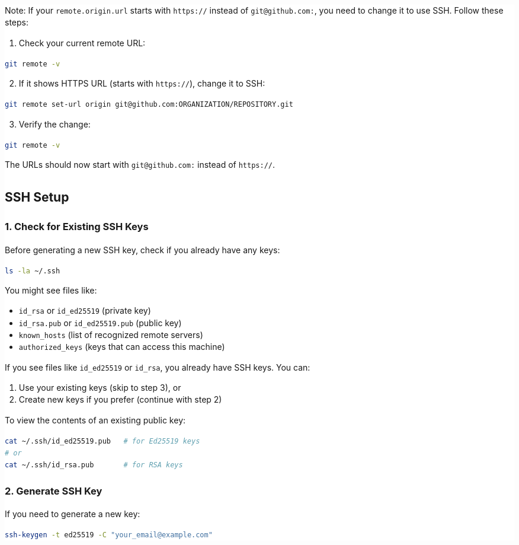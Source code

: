 Note: If your `remote.origin.url` starts with `https://` instead of `git@github.com:`, you need to change it to use SSH. Follow these steps:

1. Check your current remote URL:

```bash
git remote -v
```

2. If it shows HTTPS URL (starts with `https://`), change it to SSH:

```bash
git remote set-url origin git@github.com:ORGANIZATION/REPOSITORY.git
```

3. Verify the change:

```bash
git remote -v
```

The URLs should now start with `git@github.com:` instead of `https://`.

## SSH Setup

### 1. Check for Existing SSH Keys

Before generating a new SSH key, check if you already have any keys:

```bash
ls -la ~/.ssh
```

You might see files like:

- `id_rsa` or `id_ed25519` (private key)
- `id_rsa.pub` or `id_ed25519.pub` (public key)
- `known_hosts` (list of recognized remote servers)
- `authorized_keys` (keys that can access this machine)

If you see files like `id_ed25519` or `id_rsa`, you already have SSH keys. You can:

1. Use your existing keys (skip to step 3), or
2. Create new keys if you prefer (continue with step 2)

To view the contents of an existing public key:

```bash
cat ~/.ssh/id_ed25519.pub   # for Ed25519 keys
# or
cat ~/.ssh/id_rsa.pub       # for RSA keys
```

### 2. Generate SSH Key

If you need to generate a new key:

```bash
ssh-keygen -t ed25519 -C "your_email@example.com"
```
